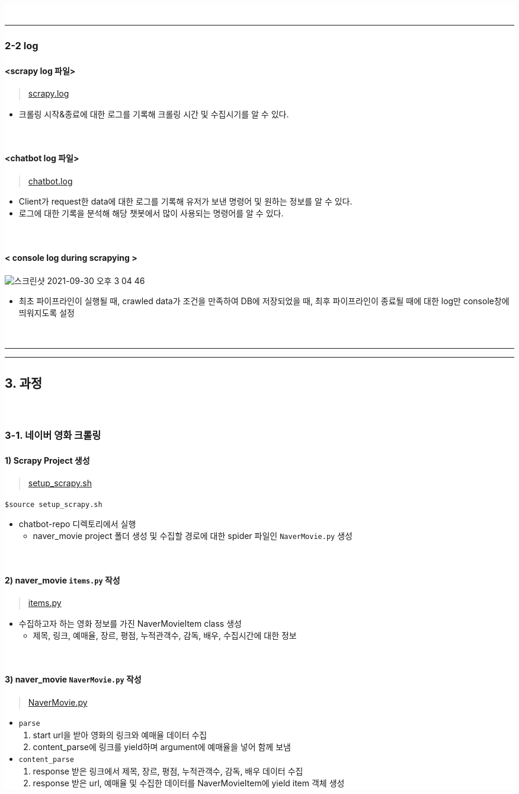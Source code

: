 <br/>

---
### **2-2 log**

#### **<scrapy log 파일>**
> [scrapy.log](https://github.com/aeea-0605/chatbot-repo/blob/main/naver_movie/log/scrapy.log)
- 크롤링 시작&종료에 대한 로그를 기록해 크롤링 시간 및 수집시기를 알 수 있다.

<br/>

#### **<chatbot log 파일>**
> [chatbot.log](https://github.com/aeea-0605/chatbot-repo/blob/main/chatbot/log/chatbot.log)
- Client가 request한 data에 대한 로그를 기록해 유저가 보낸 명령어 및 원하는 정보를 알 수 있다.
- 로그에 대한 기록을 분석해 해당 챗봇에서 많이 사용되는 명령어를 알 수 있다.

<br/>

#### **< console log during scrapying >**

<img width="400" alt="스크린샷 2021-09-30 오후 3 04 46" src="https://user-images.githubusercontent.com/80459520/135396352-c5274001-8637-4676-8bee-9d5859e41d53.png">

- 최초 파이프라인이 실행될 때, crawled data가 조건을 만족하여 DB에 저장되었을 때, 최후 파이프라인이 종료될 때에 대한 log만 console창에 띄워지도록 설정

<br/>

---
---
## 3. 과정

<br/>

### **3-1. 네이버 영화 크롤링**

#### **1) Scrapy Project 생성**
> [setup_scrapy.sh](https://github.com/aeea-0605/chatbot-repo/blob/main/setup_scrapy.sh)
```
$source setup_scrapy.sh
```
- chatbot-repo 디렉토리에서 실행
    - naver_movie project 폴더 생성 및 수집할 경로에 대한 spider 파일인 `NaverMovie.py` 생성

<br/>

#### **2) naver_movie `items.py` 작성**
> [items.py](https://github.com/aeea-0605/chatbot-repo/blob/main/naver_movie/naver_movie/items.py)
- 수집하고자 하는 영화 정보를 가진 NaverMovieItem class 생성
    -  제목, 링크, 예매율, 장르, 평점, 누적관객수, 감독, 배우, 수집시간에 대한 정보

<br/>

#### **3) naver_movie `NaverMovie.py` 작성**
> [NaverMovie.py](https://github.com/aeea-0605/chatbot-repo/blob/main/naver_movie/naver_movie/spiders/NaverMovie.py)
- `parse`
    1. start url을 받아 영화의 링크와 예매율 데이터 수집 
    2. content_parse에 링크를 yield하며 argument에 예매율을 넣어 함께 보냄
- `content_parse`
    1. response 받은 링크에서 제목, 장르, 평점, 누적관객수, 감독, 배우 데이터 수집
    2. response 받은 url, 예매율 및 수집한 데이터를 NaverMovieItem에 yield item 객체 생성

